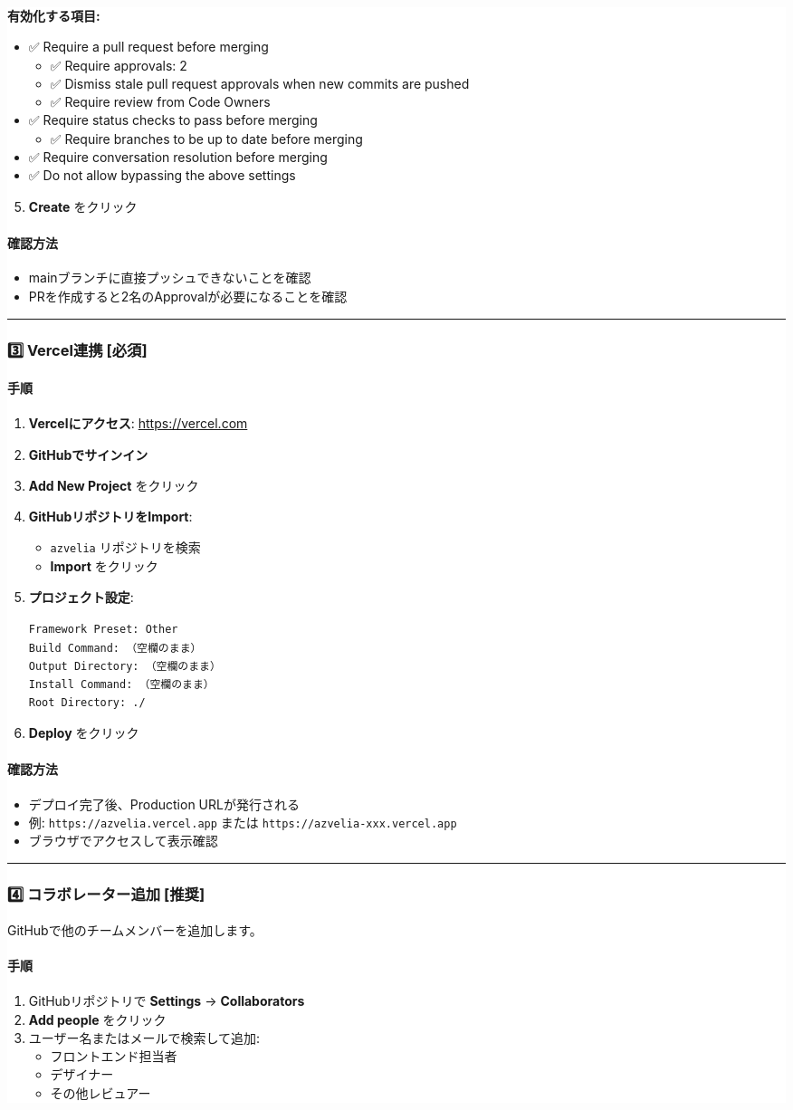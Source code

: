 **有効化する項目:**
- ✅ Require a pull request before merging
  - ✅ Require approvals: 2
  - ✅ Dismiss stale pull request approvals when new commits are pushed
  - ✅ Require review from Code Owners
- ✅ Require status checks to pass before merging
  - ✅ Require branches to be up to date before merging
- ✅ Require conversation resolution before merging
- ✅ Do not allow bypassing the above settings

5. **Create** をクリック

#### 確認方法
- mainブランチに直接プッシュできないことを確認
- PRを作成すると2名のApprovalが必要になることを確認

---

### 3️⃣ Vercel連携 [必須]

#### 手順

1. **Vercelにアクセス**: https://vercel.com
2. **GitHubでサインイン**
3. **Add New Project** をクリック
4. **GitHubリポジトリをImport**:
   - `azvelia` リポジトリを検索
   - **Import** をクリック

5. **プロジェクト設定**:
   ```
   Framework Preset: Other
   Build Command: （空欄のまま）
   Output Directory: （空欄のまま）
   Install Command: （空欄のまま）
   Root Directory: ./
   ```

6. **Deploy** をクリック

#### 確認方法
- デプロイ完了後、Production URLが発行される
- 例: `https://azvelia.vercel.app` または `https://azvelia-xxx.vercel.app`
- ブラウザでアクセスして表示確認

---

### 4️⃣ コラボレーター追加 [推奨]

GitHubで他のチームメンバーを追加します。

#### 手順

1. GitHubリポジトリで **Settings** → **Collaborators**
2. **Add people** をクリック
3. ユーザー名またはメールで検索して追加:
   - フロントエンド担当者
   - デザイナー
   - その他レビュアー
